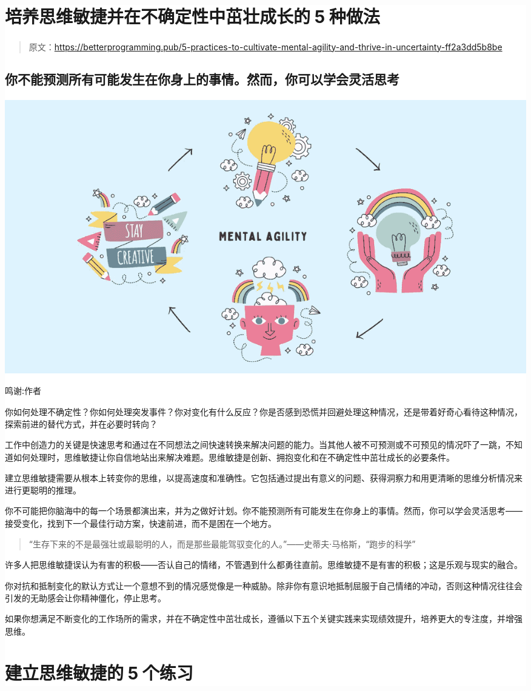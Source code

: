 # 培养思维敏捷并在不确定性中茁壮成长的 5 种做法

> 原文：<https://betterprogramming.pub/5-practices-to-cultivate-mental-agility-and-thrive-in-uncertainty-ff2a3dd5b8be>

## 你不能预测所有可能发生在你身上的事情。然而，你可以学会灵活思考

![](img/76b8611c9c9eeeffc78c70c960edeb5d.png)

鸣谢:作者

你如何处理不确定性？你如何处理突发事件？你对变化有什么反应？你是否感到恐慌并回避处理这种情况，还是带着好奇心看待这种情况，探索前进的替代方式，并在必要时转向？

工作中创造力的关键是快速思考和通过在不同想法之间快速转换来解决问题的能力。当其他人被不可预测或不可预见的情况吓了一跳，不知道如何处理时，思维敏捷让你自信地站出来解决难题。思维敏捷是创新、拥抱变化和在不确定性中茁壮成长的必要条件。

建立思维敏捷需要从根本上转变你的思维，以提高速度和准确性。它包括通过提出有意义的问题、获得洞察力和用更清晰的思维分析情况来进行更聪明的推理。

你不可能把你脑海中的每一个场景都演出来，并为之做好计划。你不能预测所有可能发生在你身上的事情。然而，你可以学会灵活思考——接受变化，找到下一个最佳行动方案，快速前进，而不是困在一个地方。

> “生存下来的不是最强壮或最聪明的人，而是那些最能驾驭变化的人。”――史蒂夫·马格斯，“跑步的科学”

许多人把思维敏捷误认为有害的积极——否认自己的情绪，不管遇到什么都勇往直前。思维敏捷不是有害的积极；这是乐观与现实的融合。

你对抗和抵制变化的默认方式让一个意想不到的情况感觉像是一种威胁。除非你有意识地抵制屈服于自己情绪的冲动，否则这种情况往往会引发的无助感会让你精神僵化，停止思考。

如果你想满足不断变化的工作场所的需求，并在不确定性中茁壮成长，遵循以下五个关键实践来实现绩效提升，培养更大的专注度，并增强思维。

# 建立思维敏捷的 5 个练习
